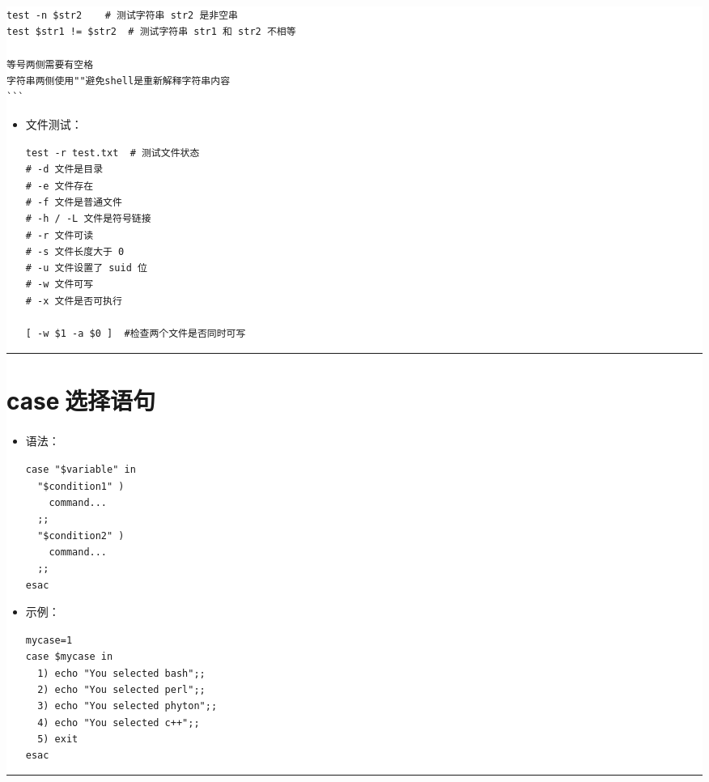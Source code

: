     test -n $str2    # 测试字符串 str2 是非空串
    test $str1 != $str2  # 测试字符串 str1 和 str2 不相等

    等号两侧需要有空格
    字符串两侧使用""避免shell是重新解释字符串内容
    ```
  - 文件测试：
    ```
    test -r test.txt  # 测试文件状态
    # -d 文件是目录
    # -e 文件存在
    # -f 文件是普通文件
    # -h / -L 文件是符号链接
    # -r 文件可读
    # -s 文件长度大于 0
    # -u 文件设置了 suid 位
    # -w 文件可写
    # -x 文件是否可执行

    [ -w $1 -a $0 ]  #检查两个文件是否同时可写
    ```
***

# case 选择语句
  - 语法：
    ```
    case "$variable" in
      "$condition1" )
        command...
      ;;
      "$condition2" )
        command...
      ;;
    esac
    ```
  - 示例：
    ```
    mycase=1
    case $mycase in
      1) echo "You selected bash";;
      2) echo "You selected perl";;
      3) echo "You selected phyton";;
      4) echo "You selected c++";;
      5) exit
    esac
    ```
***
